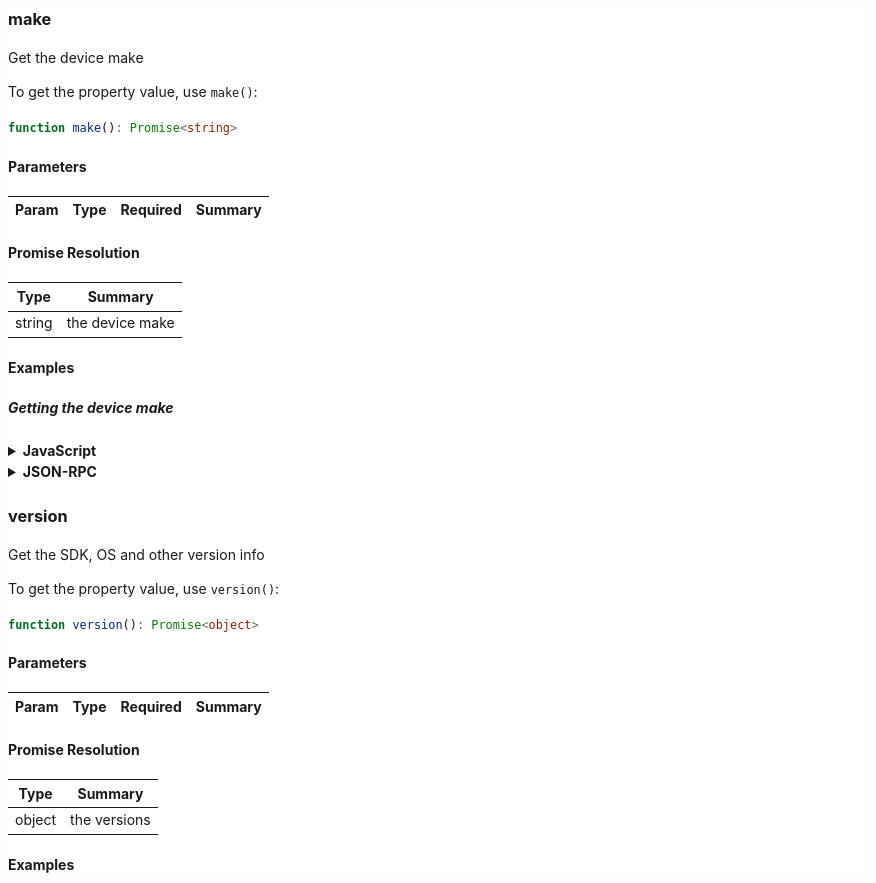 


### make
Get the device make



To get the property value, use `make()`:

```typescript
function make(): Promise<string>
```

#### Parameters

| Param                  | Type                 | Required                 | Summary                 |
| ---------------------- | -------------------- | ------------------------ | ----------------------- |

#### Promise Resolution

| Type | Summary |
| ---- | ------- |
| string | the device make |

#### Examples

##### Getting the device make
<details><summary><b>JavaScript</b></summary></details>
<details><summary><b>JSON-RPC</b></summary></details>








### version
Get the SDK, OS and other version info



To get the property value, use `version()`:

```typescript
function version(): Promise<object>
```

#### Parameters

| Param                  | Type                 | Required                 | Summary                 |
| ---------------------- | -------------------- | ------------------------ | ----------------------- |

#### Promise Resolution

| Type | Summary |
| ---- | ------- |
| object | the versions |

#### Examples
